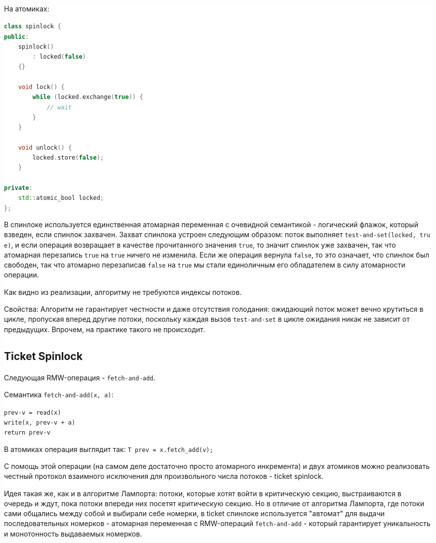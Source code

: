 На атомиках:
```cpp
class spinlock {
public:
    spinlock()
        : locked(false)
    {}
 
    void lock() {
        while (locked.exchange(true)) {
            // wait
        }
    }

    void unlock() {
        locked.store(false);
    }

private:
    std::atomic_bool locked;
};
```

В спинлоке используется единственная атомарная переменная с очевидной семантикой - логический флажок, который взведен, если спинлок захвачен. Захват спинлока устроен следующим образом: поток выполняет `test-and-set(locked, true)`, и если операция возвращает в качестве прочитанного значения `true`, то значит спинлок уже захвачен, так что атомарная перезапись `true` на `true` ничего не изменила. Если же операция вернула `false`, то это означает, что спинлок был свободен, так что атомарно перезаписав `false` на `true` мы стали единоличным его обладателем в силу атомарности операции.

Как видно из реализации, алгоритму не требуются индексы потоков.

Свойства: Алгоритм не гарантирует честности и даже отсутствия голодания: ожидающий поток может вечно крутиться в цикле, пропуская вперед другие потоки, поскольку каждая вызов `test-and-set` в цикле ожидания никак не зависит от предыдущих. Впрочем, на практике такого не происходит.

## Ticket Spinlock

Следующая RMW-операция - `fetch-and-add`. 

Семантика `fetch-and-add(x, a)`:
```
prev-v = read(x)
write(x, prev-v + a)
return prev-v
```

В атомиках операция выглядит так: `T prev = x.fetch_add(v);`

С помощь этой операции (на самом деле достаточно просто атомарного инкремента) и двух атомиков можно реализовать честный протокол взаимного исключения для произвольного числа потоков - ticket spinlock.

Идея такая же, как и в алгоритме Лампорта: потоки, которые хотят войти в критическую секцию, выстраиваются в очередь и ждут, пока потоки впереди них посетят критическую секцию. Но в отличие от алгоритма Лампорта, где потоки сами общались между собой и выбирали себе номерки, в ticket спинлоке используется "автомат" для выдачи последовательных номерков - атомарная переменная с RMW-операций `fetch-and-add` - который гарантирует уникальность и монотонность выдаваемых номерков. 
